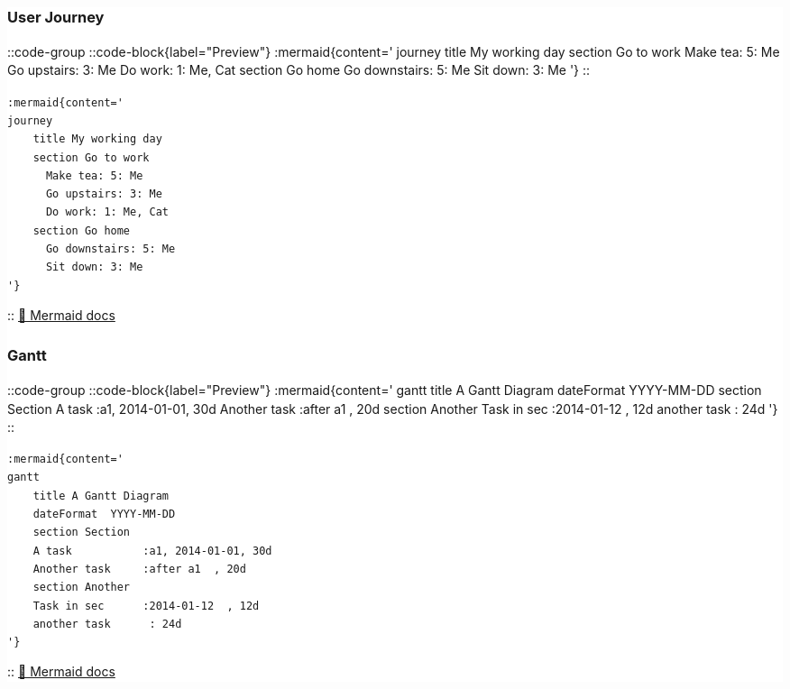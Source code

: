 ### User Journey
::code-group
  ::code-block{label="Preview"}
    :mermaid{content='
    journey
        title My working day
        section Go to work
          Make tea: 5: Me
          Go upstairs: 3: Me
          Do work: 1: Me, Cat
        section Go home
          Go downstairs: 5: Me
          Sit down: 3: Me
    '}
  ::
  ```md [Code]
  :mermaid{content='
  journey
      title My working day
      section Go to work
        Make tea: 5: Me
        Go upstairs: 3: Me
        Do work: 1: Me, Cat
      section Go home
        Go downstairs: 5: Me
        Sit down: 3: Me
  '}
  ```
::
[📖 Mermaid docs](https://mermaid.js.org/syntax/userJourney.html)

### Gantt
::code-group
  ::code-block{label="Preview"}
    :mermaid{content='
    gantt
        title A Gantt Diagram
        dateFormat  YYYY-MM-DD
        section Section
        A task           :a1, 2014-01-01, 30d
        Another task     :after a1  , 20d
        section Another
        Task in sec      :2014-01-12  , 12d
        another task      : 24d
    '}
  ::
  ```md [Code]
  :mermaid{content='
  gantt
      title A Gantt Diagram
      dateFormat  YYYY-MM-DD
      section Section
      A task           :a1, 2014-01-01, 30d
      Another task     :after a1  , 20d
      section Another
      Task in sec      :2014-01-12  , 12d
      another task      : 24d
  '}
  ```
::
[📖 Mermaid docs](https://mermaid.js.org/syntax/gantt.html)
